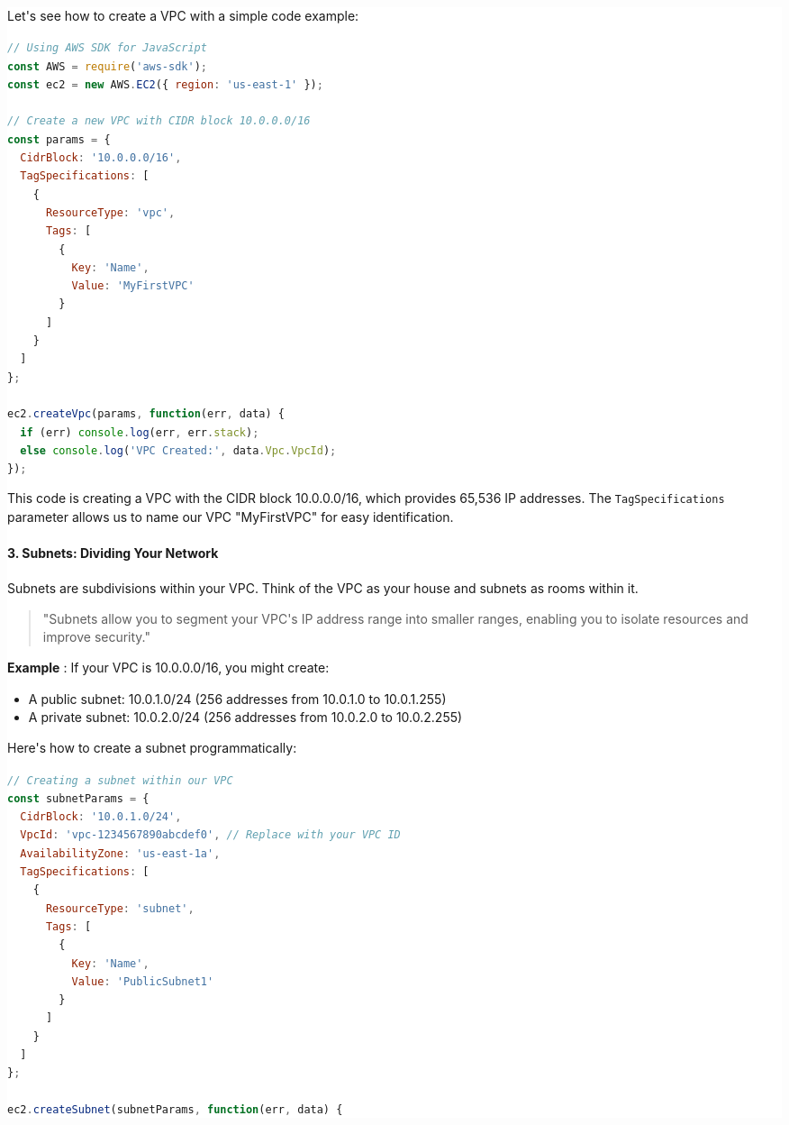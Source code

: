 Let's see how to create a VPC with a simple code example:

```javascript
// Using AWS SDK for JavaScript
const AWS = require('aws-sdk');
const ec2 = new AWS.EC2({ region: 'us-east-1' });

// Create a new VPC with CIDR block 10.0.0.0/16
const params = {
  CidrBlock: '10.0.0.0/16',
  TagSpecifications: [
    {
      ResourceType: 'vpc',
      Tags: [
        {
          Key: 'Name',
          Value: 'MyFirstVPC'
        }
      ]
    }
  ]
};

ec2.createVpc(params, function(err, data) {
  if (err) console.log(err, err.stack);
  else console.log('VPC Created:', data.Vpc.VpcId);
});
```

This code is creating a VPC with the CIDR block 10.0.0.0/16, which provides 65,536 IP addresses. The `TagSpecifications` parameter allows us to name our VPC "MyFirstVPC" for easy identification.

#### 3. Subnets: Dividing Your Network

Subnets are subdivisions within your VPC. Think of the VPC as your house and subnets as rooms within it.

> "Subnets allow you to segment your VPC's IP address range into smaller ranges, enabling you to isolate resources and improve security."

 **Example** :
If your VPC is 10.0.0.0/16, you might create:

* A public subnet: 10.0.1.0/24 (256 addresses from 10.0.1.0 to 10.0.1.255)
* A private subnet: 10.0.2.0/24 (256 addresses from 10.0.2.0 to 10.0.2.255)

Here's how to create a subnet programmatically:

```javascript
// Creating a subnet within our VPC
const subnetParams = {
  CidrBlock: '10.0.1.0/24',
  VpcId: 'vpc-1234567890abcdef0', // Replace with your VPC ID
  AvailabilityZone: 'us-east-1a',
  TagSpecifications: [
    {
      ResourceType: 'subnet',
      Tags: [
        {
          Key: 'Name',
          Value: 'PublicSubnet1'
        }
      ]
    }
  ]
};

ec2.createSubnet(subnetParams, function(err, data) {
```